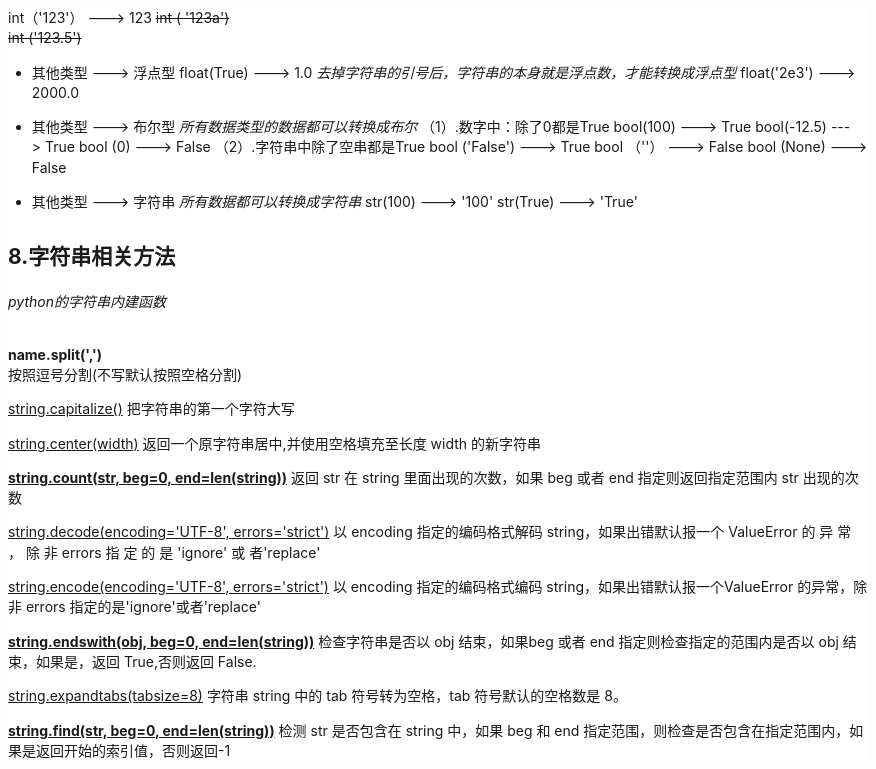 int（'123'） ---> 123
~~int ( '123a')~~    
~~int ('123.5')~~  
- 其他类型 ---> 浮点型
float(True) ---> 1.0
*去掉字符串的引号后，字符串的本身就是浮点数，才能转换成浮点型*
float('2e3') ---> 2000.0

- 其他类型 ---> 布尔型
*所有数据类型的数据都可以转换成布尔*
（1）.数字中：除了0都是True
bool(100) ---> True
bool(-12.5) ---> True
bool (0) ---> False
（2）.字符串中除了空串都是True
bool ('False') ---> True
bool （''） ---> False
bool (None) ---> False
- 其他类型 ---> 字符串
*所有数据都可以转换成字符串*
str(100) ---> '100'
str(True) ---> 'True'

## 8.字符串相关方法
###### python的字符串内建函数
**name.split(',')**  
按照逗号分割(不写默认按照空格分割)

[string.capitalize()](http://www.runoob.com/python/att-string-capitalize.html)
把字符串的第一个字符大写

[string.center(width)](http://www.runoob.com/python/att-string-center.html)
返回一个原字符串居中,并使用空格填充至长度 width 的新字符串

**[string.count(str, beg=0, end=len(string))](http://www.runoob.com/python/att-string-count.html)**
返回 str 在 string 里面出现的次数，如果 beg 或者 end 指定则返回指定范围内 str 出现的次数

[string.decode(encoding='UTF-8', errors='strict')](http://www.runoob.com/python/att-string-decode.html)
以 encoding 指定的编码格式解码 string，如果出错默认报一个 ValueError 的 异 常 ， 除 非 errors 指 定 的 是 'ignore' 或 者'replace'

[string.encode(encoding='UTF-8', errors='strict')](http://www.runoob.com/python/att-string-encode.html)
以 encoding 指定的编码格式编码 string，如果出错默认报一个ValueError 的异常，除非 errors 指定的是'ignore'或者'replace'

**[string.endswith(obj, beg=0, end=len(string))](http://www.runoob.com/python/att-string-endswith.html)**
检查字符串是否以 obj 结束，如果beg 或者 end 指定则检查指定的范围内是否以 obj 结束，如果是，返回 True,否则返回 False.

[string.expandtabs(tabsize=8)](http://www.runoob.com/python/att-string-expandtabs.html)
字符串 string 中的 tab 符号转为空格，tab 符号默认的空格数是 8。

**[string.find(str, beg=0, end=len(string))](http://www.runoob.com/python/att-string-find.html)**
检测 str 是否包含在 string 中，如果 beg 和 end 指定范围，则检查是否包含在指定范围内，如果是返回开始的索引值，否则返回-1
